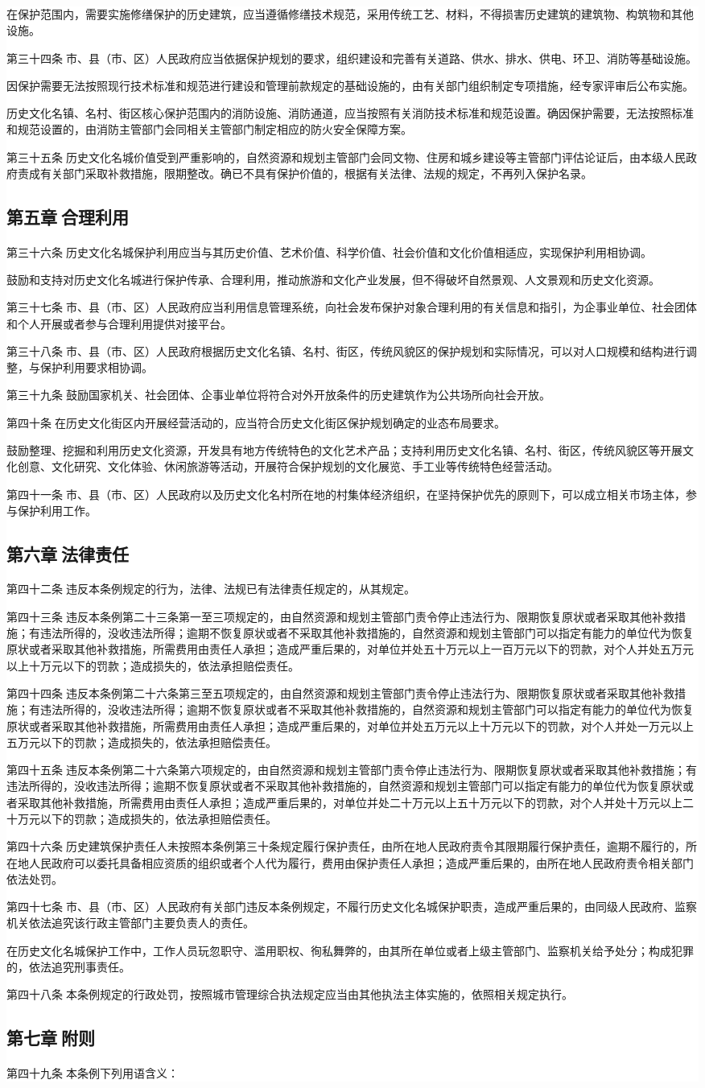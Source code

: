 在保护范围内，需要实施修缮保护的历史建筑，应当遵循修缮技术规范，采用传统工艺、材料，不得损害历史建筑的建筑物、构筑物和其他设施。

第三十四条 市、县（市、区）人民政府应当依据保护规划的要求，组织建设和完善有关道路、供水、排水、供电、环卫、消防等基础设施。

因保护需要无法按照现行技术标准和规范进行建设和管理前款规定的基础设施的，由有关部门组织制定专项措施，经专家评审后公布实施。

历史文化名镇、名村、街区核心保护范围内的消防设施、消防通道，应当按照有关消防技术标准和规范设置。确因保护需要，无法按照标准和规范设置的，由消防主管部门会同相关主管部门制定相应的防火安全保障方案。

第三十五条 历史文化名城价值受到严重影响的，自然资源和规划主管部门会同文物、住房和城乡建设等主管部门评估论证后，由本级人民政府责成有关部门采取补救措施，限期整改。确已不具有保护价值的，根据有关法律、法规的规定，不再列入保护名录。

## 第五章  合理利用

第三十六条 历史文化名城保护利用应当与其历史价值、艺术价值、科学价值、社会价值和文化价值相适应，实现保护利用相协调。

鼓励和支持对历史文化名城进行保护传承、合理利用，推动旅游和文化产业发展，但不得破坏自然景观、人文景观和历史文化资源。

第三十七条 市、县（市、区）人民政府应当利用信息管理系统，向社会发布保护对象合理利用的有关信息和指引，为企事业单位、社会团体和个人开展或者参与合理利用提供对接平台。

第三十八条 市、县（市、区）人民政府根据历史文化名镇、名村、街区，传统风貌区的保护规划和实际情况，可以对人口规模和结构进行调整，与保护利用要求相协调。

第三十九条 鼓励国家机关、社会团体、企事业单位将符合对外开放条件的历史建筑作为公共场所向社会开放。

第四十条 在历史文化街区内开展经营活动的，应当符合历史文化街区保护规划确定的业态布局要求。

鼓励整理、挖掘和利用历史文化资源，开发具有地方传统特色的文化艺术产品；支持利用历史文化名镇、名村、街区，传统风貌区等开展文化创意、文化研究、文化体验、休闲旅游等活动，开展符合保护规划的文化展览、手工业等传统特色经营活动。

第四十一条 市、县（市、区）人民政府以及历史文化名村所在地的村集体经济组织，在坚持保护优先的原则下，可以成立相关市场主体，参与保护利用工作。

## 第六章  法律责任

第四十二条 违反本条例规定的行为，法律、法规已有法律责任规定的，从其规定。

第四十三条 违反本条例第二十三条第一至三项规定的，由自然资源和规划主管部门责令停止违法行为、限期恢复原状或者采取其他补救措施；有违法所得的，没收违法所得；逾期不恢复原状或者不采取其他补救措施的，自然资源和规划主管部门可以指定有能力的单位代为恢复原状或者采取其他补救措施，所需费用由责任人承担；造成严重后果的，对单位并处五十万元以上一百万元以下的罚款，对个人并处五万元以上十万元以下的罚款；造成损失的，依法承担赔偿责任。

第四十四条 违反本条例第二十六条第三至五项规定的，由自然资源和规划主管部门责令停止违法行为、限期恢复原状或者采取其他补救措施；有违法所得的，没收违法所得；逾期不恢复原状或者不采取其他补救措施的，自然资源和规划主管部门可以指定有能力的单位代为恢复原状或者采取其他补救措施，所需费用由责任人承担；造成严重后果的，对单位并处五万元以上十万元以下的罚款，对个人并处一万元以上五万元以下的罚款；造成损失的，依法承担赔偿责任。

第四十五条 违反本条例第二十六条第六项规定的，由自然资源和规划主管部门责令停止违法行为、限期恢复原状或者采取其他补救措施；有违法所得的，没收违法所得；逾期不恢复原状或者不采取其他补救措施的，自然资源和规划主管部门可以指定有能力的单位代为恢复原状或者采取其他补救措施，所需费用由责任人承担；造成严重后果的，对单位并处二十万元以上五十万元以下的罚款，对个人并处十万元以上二十万元以下的罚款；造成损失的，依法承担赔偿责任。

第四十六条 历史建筑保护责任人未按照本条例第三十条规定履行保护责任，由所在地人民政府责令其限期履行保护责任，逾期不履行的，所在地人民政府可以委托具备相应资质的组织或者个人代为履行，费用由保护责任人承担；造成严重后果的，由所在地人民政府责令相关部门依法处罚。

第四十七条 市、县（市、区）人民政府有关部门违反本条例规定，不履行历史文化名城保护职责，造成严重后果的，由同级人民政府、监察机关依法追究该行政主管部门主要负责人的责任。

在历史文化名城保护工作中，工作人员玩忽职守、滥用职权、徇私舞弊的，由其所在单位或者上级主管部门、监察机关给予处分；构成犯罪的，依法追究刑事责任。

第四十八条 本条例规定的行政处罚，按照城市管理综合执法规定应当由其他执法主体实施的，依照相关规定执行。

## 第七章 附则

第四十九条 本条例下列用语含义：
